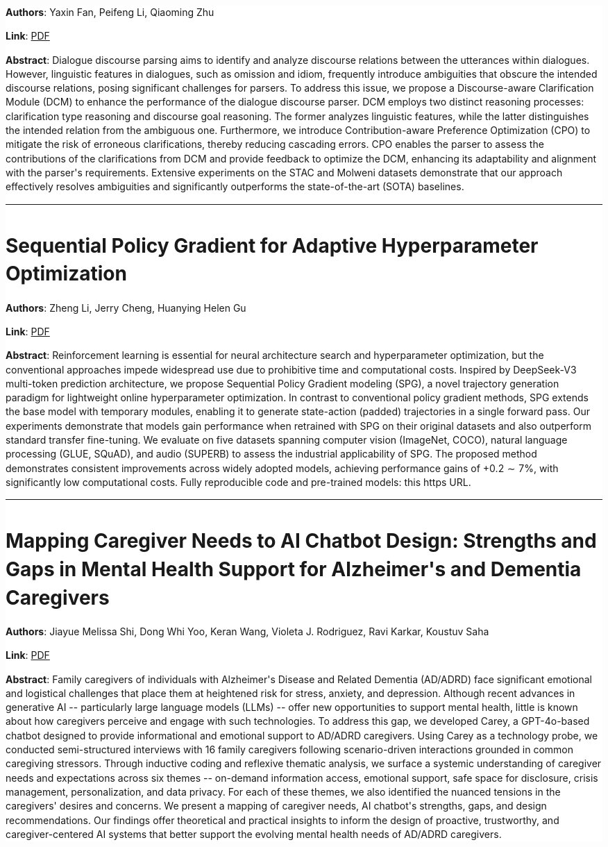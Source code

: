 **Authors**: Yaxin Fan, Peifeng Li, Qiaoming Zhu  

**Link**: [PDF](https://arxiv.org/pdf/2506.15081)  

**Abstract**: Dialogue discourse parsing aims to identify and analyze discourse relations between the utterances within dialogues. However, linguistic features in dialogues, such as omission and idiom, frequently introduce ambiguities that obscure the intended discourse relations, posing significant challenges for parsers. To address this issue, we propose a Discourse-aware Clarification Module (DCM) to enhance the performance of the dialogue discourse parser. DCM employs two distinct reasoning processes: clarification type reasoning and discourse goal reasoning. The former analyzes linguistic features, while the latter distinguishes the intended relation from the ambiguous one. Furthermore, we introduce Contribution-aware Preference Optimization (CPO) to mitigate the risk of erroneous clarifications, thereby reducing cascading errors. CPO enables the parser to assess the contributions of the clarifications from DCM and provide feedback to optimize the DCM, enhancing its adaptability and alignment with the parser's requirements. Extensive experiments on the STAC and Molweni datasets demonstrate that our approach effectively resolves ambiguities and significantly outperforms the state-of-the-art (SOTA) baselines. 

---
# Sequential Policy Gradient for Adaptive Hyperparameter Optimization 

**Authors**: Zheng Li, Jerry Cheng, Huanying Helen Gu  

**Link**: [PDF](https://arxiv.org/pdf/2506.15051)  

**Abstract**: Reinforcement learning is essential for neural architecture search and hyperparameter optimization, but the conventional approaches impede widespread use due to prohibitive time and computational costs. Inspired by DeepSeek-V3 multi-token prediction architecture, we propose Sequential Policy Gradient modeling (SPG), a novel trajectory generation paradigm for lightweight online hyperparameter optimization. In contrast to conventional policy gradient methods, SPG extends the base model with temporary modules, enabling it to generate state-action (padded) trajectories in a single forward pass. Our experiments demonstrate that models gain performance when retrained with SPG on their original datasets and also outperform standard transfer fine-tuning. We evaluate on five datasets spanning computer vision (ImageNet, COCO), natural language processing (GLUE, SQuAD), and audio (SUPERB) to assess the industrial applicability of SPG. The proposed method demonstrates consistent improvements across widely adopted models, achieving performance gains of $+0.2\sim7\%$, with significantly low computational costs. Fully reproducible code and pre-trained models: this https URL. 

---
# Mapping Caregiver Needs to AI Chatbot Design: Strengths and Gaps in Mental Health Support for Alzheimer's and Dementia Caregivers 

**Authors**: Jiayue Melissa Shi, Dong Whi Yoo, Keran Wang, Violeta J. Rodriguez, Ravi Karkar, Koustuv Saha  

**Link**: [PDF](https://arxiv.org/pdf/2506.15047)  

**Abstract**: Family caregivers of individuals with Alzheimer's Disease and Related Dementia (AD/ADRD) face significant emotional and logistical challenges that place them at heightened risk for stress, anxiety, and depression. Although recent advances in generative AI -- particularly large language models (LLMs) -- offer new opportunities to support mental health, little is known about how caregivers perceive and engage with such technologies. To address this gap, we developed Carey, a GPT-4o-based chatbot designed to provide informational and emotional support to AD/ADRD caregivers. Using Carey as a technology probe, we conducted semi-structured interviews with 16 family caregivers following scenario-driven interactions grounded in common caregiving stressors. Through inductive coding and reflexive thematic analysis, we surface a systemic understanding of caregiver needs and expectations across six themes -- on-demand information access, emotional support, safe space for disclosure, crisis management, personalization, and data privacy. For each of these themes, we also identified the nuanced tensions in the caregivers' desires and concerns. We present a mapping of caregiver needs, AI chatbot's strengths, gaps, and design recommendations. Our findings offer theoretical and practical insights to inform the design of proactive, trustworthy, and caregiver-centered AI systems that better support the evolving mental health needs of AD/ADRD caregivers. 
